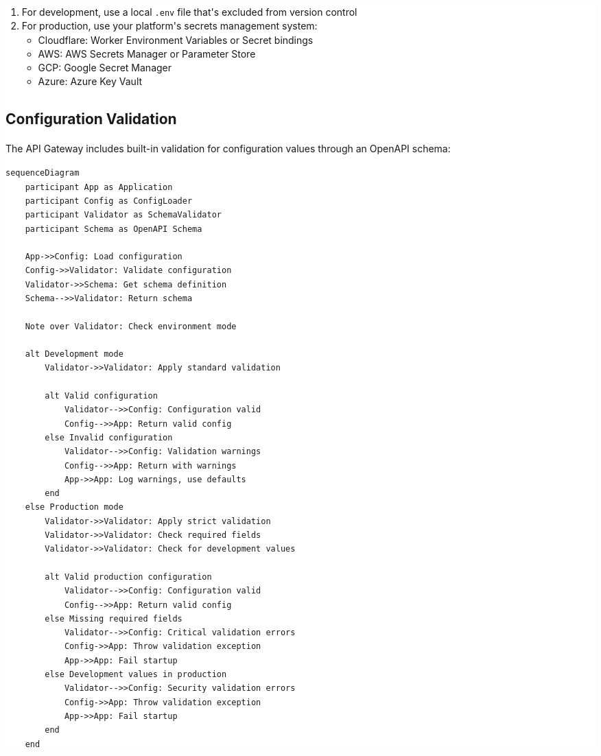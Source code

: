 1. For development, use a local `.env` file that's excluded from version control
2. For production, use your platform's secrets management system:
   - Cloudflare: Worker Environment Variables or Secret bindings
   - AWS: AWS Secrets Manager or Parameter Store
   - GCP: Google Secret Manager
   - Azure: Azure Key Vault

## Configuration Validation

The API Gateway includes built-in validation for configuration values through an OpenAPI schema:

```mermaid
sequenceDiagram
    participant App as Application
    participant Config as ConfigLoader
    participant Validator as SchemaValidator
    participant Schema as OpenAPI Schema
    
    App->>Config: Load configuration
    Config->>Validator: Validate configuration
    Validator->>Schema: Get schema definition
    Schema-->>Validator: Return schema
    
    Note over Validator: Check environment mode
    
    alt Development mode
        Validator->>Validator: Apply standard validation
        
        alt Valid configuration
            Validator-->>Config: Configuration valid
            Config-->>App: Return valid config
        else Invalid configuration
            Validator-->>Config: Validation warnings
            Config-->>App: Return with warnings
            App->>App: Log warnings, use defaults
        end
    else Production mode
        Validator->>Validator: Apply strict validation
        Validator->>Validator: Check required fields
        Validator->>Validator: Check for development values
        
        alt Valid production configuration
            Validator-->>Config: Configuration valid
            Config-->>App: Return valid config
        else Missing required fields
            Validator-->>Config: Critical validation errors
            Config->>App: Throw validation exception
            App->>App: Fail startup
        else Development values in production
            Validator-->>Config: Security validation errors
            Config->>App: Throw validation exception
            App->>App: Fail startup
        end
    end
```
